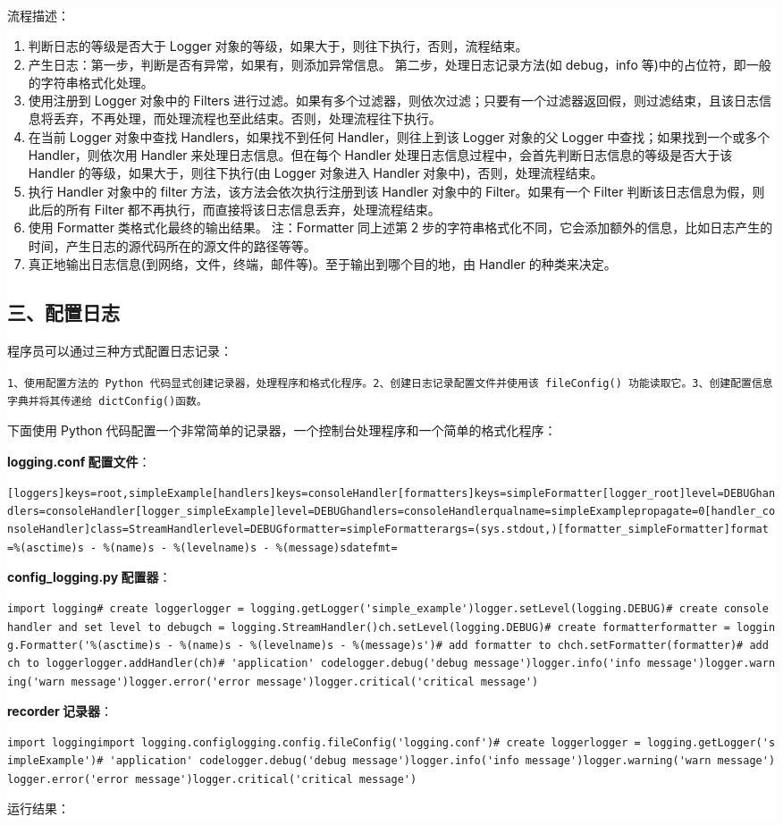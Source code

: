 流程描述：

1. 判断日志的等级是否大于 Logger 对象的等级，如果大于，则往下执行，否则，流程结束。
2. 产生日志：第一步，判断是否有异常，如果有，则添加异常信息。 第二步，处理日志记录方法(如 debug，info 等)中的占位符，即一般的字符串格式化处理。
3. 使用注册到 Logger 对象中的 Filters 进行过滤。如果有多个过滤器，则依次过滤；只要有一个过滤器返回假，则过滤结束，且该日志信息将丢弃，不再处理，而处理流程也至此结束。否则，处理流程往下执行。
4. 在当前 Logger 对象中查找 Handlers，如果找不到任何 Handler，则往上到该 Logger 对象的父 Logger 中查找；如果找到一个或多个 Handler，则依次用 Handler 来处理日志信息。但在每个 Handler 处理日志信息过程中，会首先判断日志信息的等级是否大于该 Handler 的等级，如果大于，则往下执行(由 Logger 对象进入 Handler 对象中)，否则，处理流程结束。
5. 执行 Handler 对象中的 filter 方法，该方法会依次执行注册到该 Handler 对象中的 Filter。如果有一个 Filter 判断该日志信息为假，则此后的所有 Filter 都不再执行，而直接将该日志信息丢弃，处理流程结束。
6. 使用 Formatter 类格式化最终的输出结果。 注：Formatter 同上述第 2 步的字符串格式化不同，它会添加额外的信息，比如日志产生的时间，产生日志的源代码所在的源文件的路径等等。
7. 真正地输出日志信息(到网络，文件，终端，邮件等)。至于输出到哪个目的地，由 Handler 的种类来决定。

## 三、配置日志

程序员可以通过三种方式配置日志记录：

```
1、使用配置方法的 Python 代码显式创建记录器，处理程序和格式化程序。2、创建日志记录配置文件并使用该 fileConfig() 功能读取它。3、创建配置信息字典并将其传递给 dictConfig()函数。
```

下面使用 Python 代码配置一个非常简单的记录器，一个控制台处理程序和一个简单的格式化程序：

**logging.conf 配置文件**：

```
[loggers]keys=root,simpleExample[handlers]keys=consoleHandler[formatters]keys=simpleFormatter[logger_root]level=DEBUGhandlers=consoleHandler[logger_simpleExample]level=DEBUGhandlers=consoleHandlerqualname=simpleExamplepropagate=0[handler_consoleHandler]class=StreamHandlerlevel=DEBUGformatter=simpleFormatterargs=(sys.stdout,)[formatter_simpleFormatter]format=%(asctime)s - %(name)s - %(levelname)s - %(message)sdatefmt=
```

**config_logging.py 配置器**：

```
import logging# create loggerlogger = logging.getLogger('simple_example')logger.setLevel(logging.DEBUG)# create console handler and set level to debugch = logging.StreamHandler()ch.setLevel(logging.DEBUG)# create formatterformatter = logging.Formatter('%(asctime)s - %(name)s - %(levelname)s - %(message)s')# add formatter to chch.setFormatter(formatter)# add ch to loggerlogger.addHandler(ch)# 'application' codelogger.debug('debug message')logger.info('info message')logger.warning('warn message')logger.error('error message')logger.critical('critical message')
```

**recorder 记录器**：

```
import loggingimport logging.configlogging.config.fileConfig('logging.conf')# create loggerlogger = logging.getLogger('simpleExample')# 'application' codelogger.debug('debug message')logger.info('info message')logger.warning('warn message')logger.error('error message')logger.critical('critical message')
```

运行结果：
